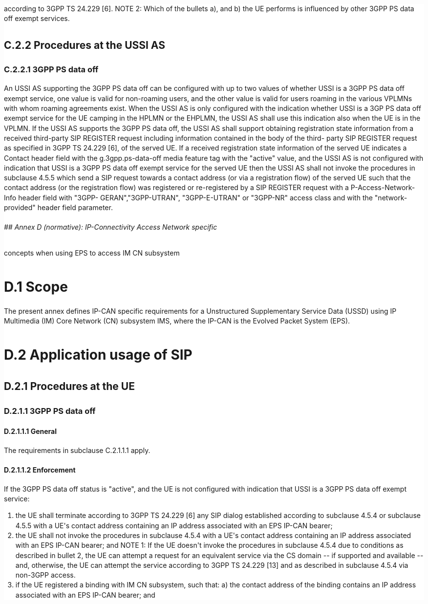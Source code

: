 according to 3GPP TS 24.229 [6].
NOTE 2: Which of the bullets a), and b) the UE performs is influenced by other
3GPP PS data off exempt services.
## C.2.2 Procedures at the USSI AS
### C.2.2.1 3GPP PS data off
An USSI AS supporting the 3GPP PS data off can be configured with up to two
values of whether USSI is a 3GPP PS data off exempt service, one value is
valid for non-roaming users, and the other value is valid for users roaming in
the various VPLMNs with whom roaming agreements exist.
When the USSI AS is only configured with the indication whether USSI is a 3GP
PS data off exempt service for the UE camping in the HPLMN or the EHPLMN, the
USSI AS shall use this indication also when the UE is in the VPLMN.
If the USSI AS supports the 3GPP PS data off, the USSI AS shall support
obtaining registration state information from a received third-party SIP
REGISTER request including information contained in the body of the third-
party SIP REGISTER request as specified in 3GPP TS 24.229 [6], of the served
UE.
If a received registration state information of the served UE indicates a
Contact header field with the g.3gpp.ps-data-off media feature tag with the
\"active\" value, and the USSI AS is not configured with indication that USSI
is a 3GPP PS data off exempt service for the served UE then the USSI AS shall
not invoke the procedures in subclause 4.5.5 which send a SIP request towards
a contact address (or via a registration flow) of the served UE such that the
contact address (or the registration flow) was registered or re-registered by
a SIP REGISTER request with a P-Access-Network-Info header field with \"3GPP-
GERAN\",\"3GPP-UTRAN\", \"3GPP-E-UTRAN\" or \"3GPP-NR\" access class and with
the \"network-provided\" header field parameter.
###### ## Annex D (normative): IP-Connectivity Access Network specific
concepts when using EPS to access IM CN subsystem
# D.1 Scope
The present annex defines IP-CAN specific requirements for a Unstructured
Supplementary Service Data (USSD) using IP Multimedia (IM) Core Network (CN)
subsystem IMS, where the IP-CAN is the Evolved Packet System (EPS).
# D.2 Application usage of SIP
## D.2.1 Procedures at the UE
### D.2.1.1 3GPP PS data off
#### D.2.1.1.1 General
The requirements in subclause C.2.1.1.1 apply.
#### D.2.1.1.2 Enforcement
If the 3GPP PS data off status is \"active\", and the UE is not configured
with indication that USSI is a 3GPP PS data off exempt service:
1) the UE shall terminate according to 3GPP TS 24.229 [6] any SIP dialog
established according to subclause 4.5.4 or subclause 4.5.5 with a UE\'s
contact address containing an IP address associated with an EPS IP-CAN bearer;
2) the UE shall not invoke the procedures in subclause 4.5.4 with a UE\'s
contact address containing an IP address associated with an EPS IP-CAN bearer;
and
NOTE 1: If the UE doesn\'t invoke the procedures in subclause 4.5.4 due to
conditions as described in bullet 2, the UE can attempt a request for an
equivalent service via the CS domain -- if supported and available -- and,
otherwise, the UE can attempt the service according to 3GPP TS 24.229 [13] and
as described in subclause 4.5.4 via non-3GPP access.
3) if the UE registered a binding with IM CN subsystem, such that:
a) the contact address of the binding contains an IP address associated with
an EPS IP-CAN bearer; and